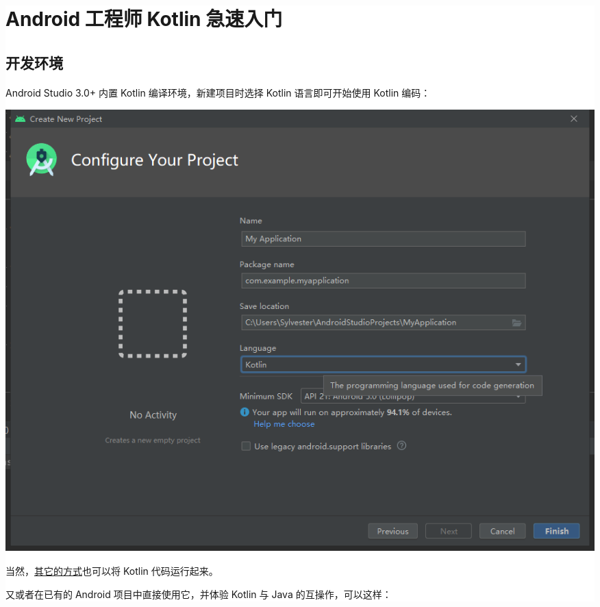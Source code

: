 # Android 工程师 Kotlin 急速入门

## 开发环境

Android Studio 3.0+ 内置 Kotlin 编译环境，新建项目时选择 Kotlin 语言即可开始使用 Kotlin 编码：

![new project](./new_project.png)

当然，[其它的方式](https://www.kotlincn.net/docs/tutorials/jvm-get-started.html)也可以将 Kotlin 代码运行起来。

又或者在已有的 Android 项目中直接使用它，并体验 Kotlin 与 Java 的互操作，可以这样：
